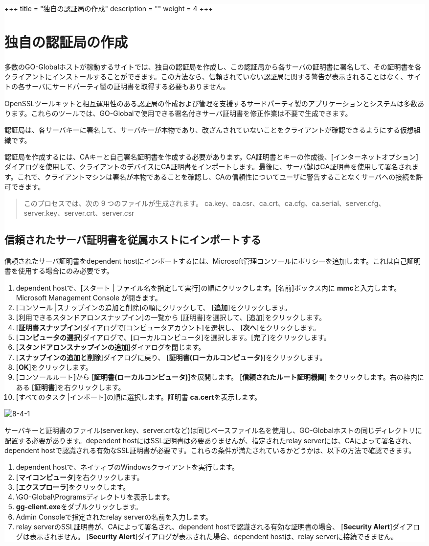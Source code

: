 +++
title = "独自の認証局の作成"
description = ""
weight = 4
+++

# 独自の認証局の作成

多数のGO-Globalホストが稼動するサイトでは、独自の認証局を作成し、この認証局から各サーバの証明書に署名して、その証明書を各クライアントにインストールすることができます。この方法なら、信頼されていない認証局に関する警告が表示されることはなく、サイトの各サーバにサードパーティ製の証明書を取得する必要もありません。

OpenSSLツールキットと相互運用性のある認証局の作成および管理を支援するサードパーティ製のアプリケーションとシステムは多数あります。これらのツールでは、GO-Globalで使用できる署名付きサーバ証明書を修正作業は不要で生成できます。

認証局は、各サーバキーに署名して、サーバキーが本物であり、改ざんされていないことをクライアントが確認できるようにする仮想組織です。

認証局を作成するには、CAキーと自己署名証明書を作成する必要があります。CA証明書とキーの作成後、[インターネットオプション]ダイアログを使用して、クライアントのデバイスにCA証明書をインポートします。最後に、サーバ鍵はCA証明書を使用して署名されます。これで、クライアントマシンは署名が本物であることを確認し、CAの信頼性についてユーザに警告することなくサーバへの接続を許可できます。

>このプロセスでは、次の 9 つのファイルが生成されます。 ca.key、ca.csr、ca.crt、ca.cfg、ca.serial、server.cfg、server.key、server.crt、server.csr

## 信頼されたサーバ証明書を従属ホストにインポートする

信頼されたサーバ証明書をdependent hostにインポートするには、Microsoft管理コンソールにポリシーを追加します。これは自己証明書を使用する場合にのみ必要です。

1. dependent hostで、[スタート | ファイル名を指定して実行]の順にクリックします。[名前]ボックス内に **mmc**と入力します。Microsoft Management Console が開きます。
2. [コンソール |スナップインの追加と削除]の順にクリックして、 [**追加**]をクリックします。
3. [利用できるスタンドアロンスナップイン]の一覧から [証明書]を選択して、[追加]をクリックします。
4. [**証明書スナップイン**]ダイアログで[コンピュータアカウント]を選択し、 [**次へ**]をクリックします。
5. [**コンピュータの選択**]ダイアログで、[ローカルコンピュータ]を選択します。[完了]をクリックします。
6. [**スタンドアロンスナップインの追加**]ダイアログを閉じます。
7. [**スナップインの追加と削除**]ダイアログに戻り、 [**証明書(ローカルコンピュータ)**]をクリックします。
8. [**OK**]をクリックします。
9. [コンソールルート]から [**証明書(ローカルコンピュータ)**]を展開します。 [**信頼されたルート証明機関**] をクリックします。右の枠内にある [**証明書**]を右クリックします。
10. [すべてのタスク |インポート]の順に選択します。証明書 **ca.cert**を表示します。

![8-4-1](/images/8-4-1.png) 

サーバキーと証明書のファイル(server.key、server.crtなど)は同じベースファイル名を使用し、GO-Globalホストの同じディレクトリに配置する必要があります。dependent hostにはSSL証明書は必要ありませんが、指定されたrelay serverには、CAによって署名され、dependent hostで認識される有効なSSL証明書が必要です。これらの条件が満たされているかどうかは、以下の方法で確認できます。

1. dependent hostで、ネイティブのWindowsクライアントを実行します。
2. [**マイコンピュータ**]を右クリックします。
3. [**エクスプローラ**]をクリックします。
4. \GO-Global\Programsディレクトリを表示します。
5. **gg-client.exe**をダブルクリックします。
6. Admin Consoleで指定されたrelay serverの名前を入力します。
7. relay serverのSSL証明書が、CAによって署名され、dependent hostで認識される有効な証明書の場合、 [**Security Alert**]ダイアログは表示されません。 [**Security Alert**]ダイアログが表示された場合、dependent hostは、relay serverに接続できません。
